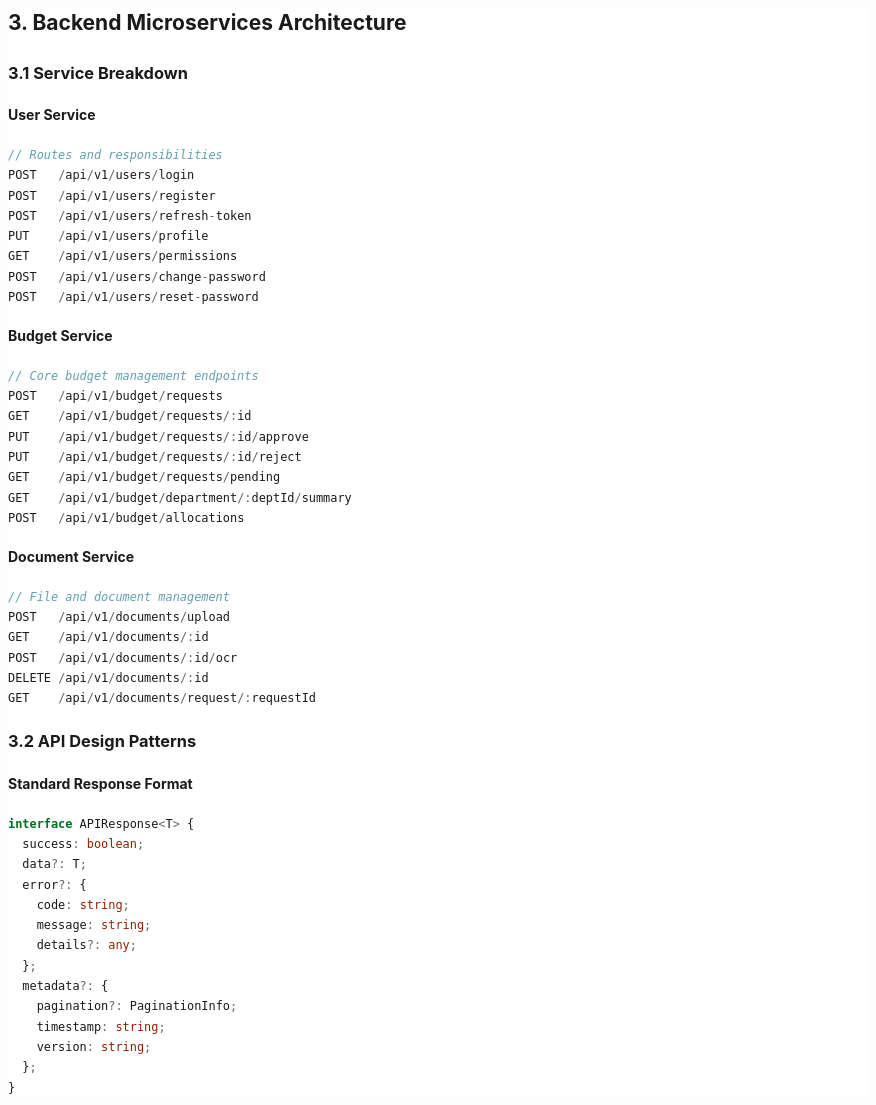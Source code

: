## 3. Backend Microservices Architecture

### 3.1 Service Breakdown

#### User Service
```typescript
// Routes and responsibilities
POST   /api/v1/users/login
POST   /api/v1/users/register  
POST   /api/v1/users/refresh-token
PUT    /api/v1/users/profile
GET    /api/v1/users/permissions
POST   /api/v1/users/change-password
POST   /api/v1/users/reset-password
```

#### Budget Service
```typescript
// Core budget management endpoints
POST   /api/v1/budget/requests
GET    /api/v1/budget/requests/:id
PUT    /api/v1/budget/requests/:id/approve
PUT    /api/v1/budget/requests/:id/reject
GET    /api/v1/budget/requests/pending
GET    /api/v1/budget/department/:deptId/summary
POST   /api/v1/budget/allocations
```

#### Document Service
```typescript
// File and document management
POST   /api/v1/documents/upload
GET    /api/v1/documents/:id
POST   /api/v1/documents/:id/ocr
DELETE /api/v1/documents/:id
GET    /api/v1/documents/request/:requestId
```

### 3.2 API Design Patterns

#### Standard Response Format
```typescript
interface APIResponse<T> {
  success: boolean;
  data?: T;
  error?: {
    code: string;
    message: string;
    details?: any;
  };
  metadata?: {
    pagination?: PaginationInfo;
    timestamp: string;
    version: string;
  };
}
```
